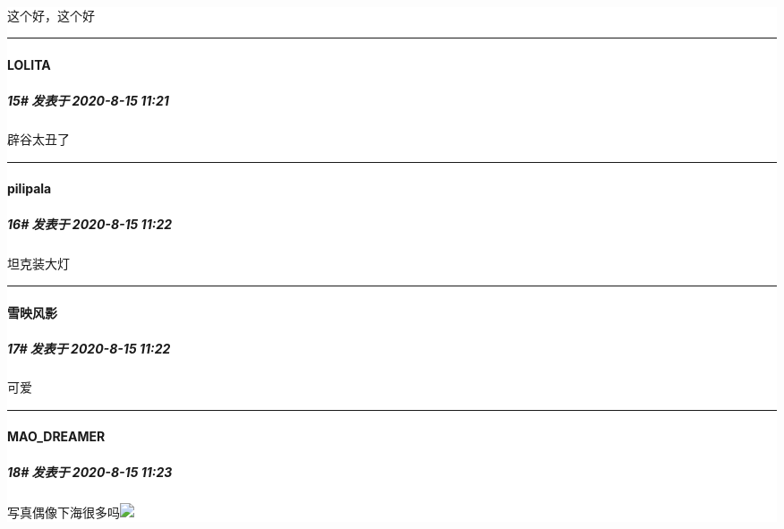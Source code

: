 


这个好，这个好







*****

####  LOLITA  
##### 15#       发表于 2020-8-15 11:21




辟谷太丑了







*****

####  pilipala  
##### 16#       发表于 2020-8-15 11:22




坦克装大灯







*****

####  雪映风影  
##### 17#       发表于 2020-8-15 11:22




可爱







*****

####  MAO_DREAMER  
##### 18#       发表于 2020-8-15 11:23




写真偶像下海很多吗<img src="https://static.saraba1st.com/image/smiley/face2017/074.png" referrerpolicy="no-referrer">


